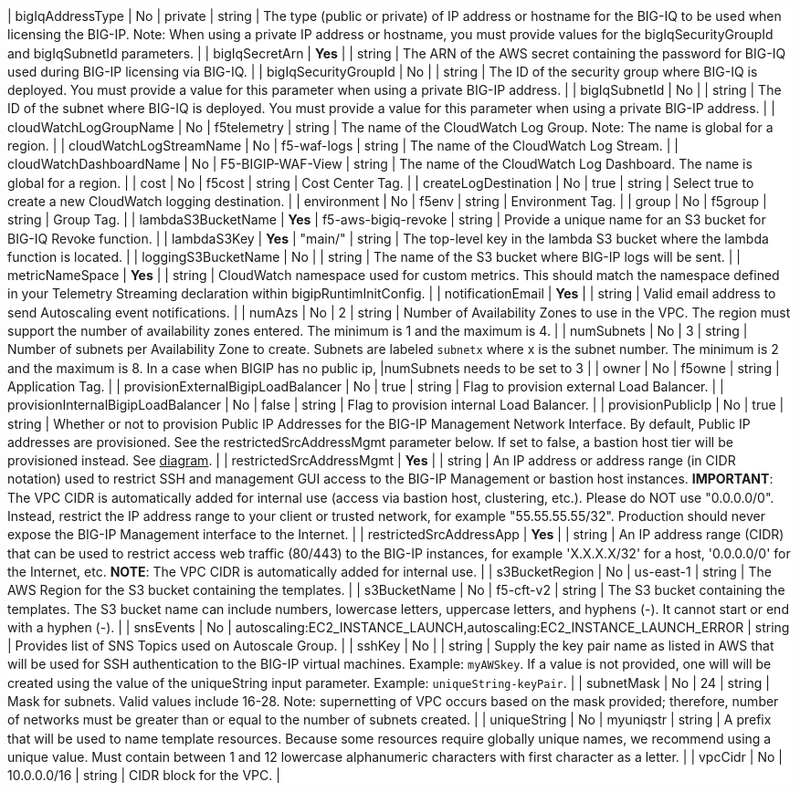 | bigIqAddressType | No | private | string | The type (public or private) of IP address or hostname for the BIG-IQ to be used when licensing the BIG-IP. Note: When using a private IP address or hostname, you must provide values for the bigIqSecurityGroupId and bigIqSubnetId parameters. |
| bigIqSecretArn | **Yes** |  | string | The ARN of the AWS secret containing the password for BIG-IQ used during BIG-IP licensing via BIG-IQ. |
| bigIqSecurityGroupId | No |   | string | The ID of the security group where BIG-IQ is deployed. You must provide a value for this parameter when using a private BIG-IP address. |
| bigIqSubnetId | No |   | string | The ID of the subnet where BIG-IQ is deployed. You must provide a value for this parameter when using a private BIG-IP address. |
| cloudWatchLogGroupName | No | f5telemetry | string | The name of the CloudWatch Log Group. Note: The name is global for a region. |
| cloudWatchLogStreamName | No | f5-waf-logs  | string | The name of the CloudWatch Log Stream. |
| cloudWatchDashboardName | No | F5-BIGIP-WAF-View  | string | The name of the CloudWatch Log Dashboard. The name is global for a region. |
| cost | No | f5cost  | string | Cost Center Tag. |
| createLogDestination | No | true | string | Select true to create a new CloudWatch logging destination. |
| environment | No | f5env | string | Environment Tag. |
| group | No | f5group  | string | Group Tag. |
| lambdaS3BucketName | **Yes** | f5-aws-bigiq-revoke  | string | Provide a unique name for an S3 bucket for BIG-IQ Revoke function. |
| lambdaS3Key | **Yes** | "main/" | string | The top-level key in the lambda S3 bucket where the lambda function is located. |
| loggingS3BucketName | No |   | string | The name of the S3 bucket where BIG-IP logs will be sent. |
| metricNameSpace | **Yes** |   | string | CloudWatch namespace used for custom metrics. This should match the namespace defined in your Telemetry Streaming declaration within bigipRuntimInitConfig. |
| notificationEmail | **Yes** |   | string | Valid email address to send Autoscaling event notifications. |
| numAzs | No | 2  | string | Number of Availability Zones to use in the VPC. The region must support the number of availability zones entered. The minimum is 1 and the maximum is 4. |
| numSubnets | No | 3  | string | Number of subnets per Availability Zone to create. Subnets are labeled `subnetx` where x is the subnet number. The minimum is 2 and the maximum is 8. In a case when BIGIP has no public ip, |numSubnets needs to be set to 3 |
| owner | No | f5owne  | string | Application Tag. |
| provisionExternalBigipLoadBalancer | No | true | string | Flag to provision external Load Balancer. |
| provisionInternalBigipLoadBalancer | No | false  | string | Flag to provision internal Load Balancer. |
| provisionPublicIp | No | true  | string | Whether or not to provision Public IP Addresses for the BIG-IP Management Network Interface. By default, Public IP addresses are provisioned. See the restrictedSrcAddressMgmt parameter below. If set to false, a bastion host tier will be provisioned instead. See [diagram](diagrams/diagram-w-bastion.png). |
| restrictedSrcAddressMgmt | **Yes** |   | string | An IP address or address range (in CIDR notation) used to restrict SSH and management GUI access to the BIG-IP Management or bastion host instances. **IMPORTANT**: The VPC CIDR is automatically added for internal use (access via bastion host, clustering, etc.). Please do NOT use "0.0.0.0/0". Instead, restrict the IP address range to your client or trusted network, for example "55.55.55.55/32". Production should never expose the BIG-IP Management interface to the Internet. |
| restrictedSrcAddressApp | **Yes** |   | string | An IP address range (CIDR) that can be used to restrict access web traffic (80/443) to the BIG-IP instances, for example 'X.X.X.X/32' for a host, '0.0.0.0/0' for the Internet, etc. **NOTE**: The VPC CIDR is automatically added for internal use. |
| s3BucketRegion | No | us-east-1 | string | The AWS Region for the S3 bucket containing the templates. |
| s3BucketName | No |  f5-cft-v2 | string | The S3 bucket containing the templates. The S3 bucket name can include numbers, lowercase letters, uppercase letters, and hyphens (-). It cannot start or end with a hyphen (-). |
| snsEvents | No | autoscaling:EC2_INSTANCE_LAUNCH,autoscaling:EC2_INSTANCE_LAUNCH_ERROR  | string | Provides list of SNS Topics used on Autoscale Group. | 
| sshKey | No |   | string | Supply the key pair name as listed in AWS that will be used for SSH authentication to the BIG-IP virtual machines. Example: ``myAWSkey``. If a value is not provided, one will will be created using the value of the uniqueString input parameter. Example: ``uniqueString-keyPair``.  |
| subnetMask | No | 24 | string | Mask for subnets. Valid values include 16-28. Note: supernetting of VPC occurs based on the mask provided; therefore, number of networks must be greater than or equal to the number of subnets created. |
| uniqueString | No | myuniqstr  | string | A prefix that will be used to name template resources. Because some resources require globally unique names, we recommend using a unique value. Must contain between 1 and 12 lowercase alphanumeric characters with first character as a letter. |
| vpcCidr | No | 10.0.0.0/16 | string | CIDR block for the VPC. |

